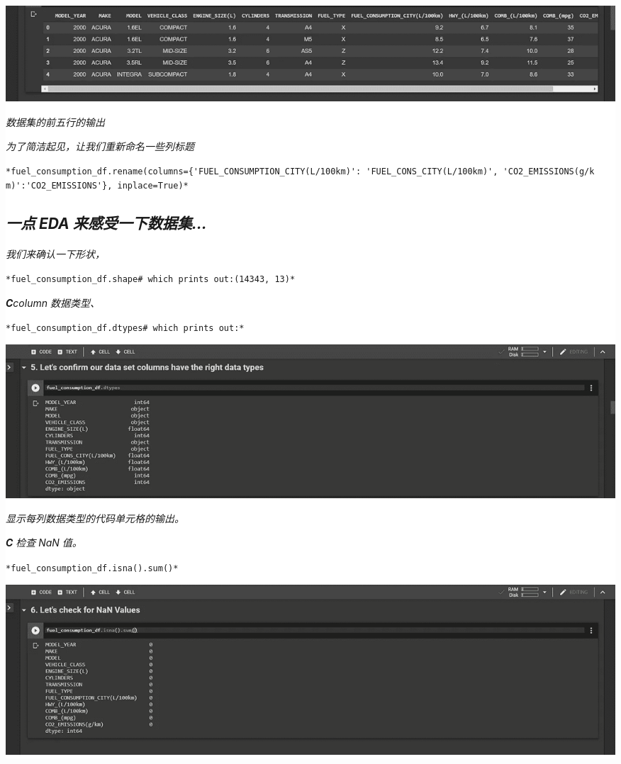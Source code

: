 *![](img/80aa2de8b94ce6ac9f41c38a45328833.png)*

*数据集的前五行的输出*

*为了简洁起见，让我们重新命名一些列标题*

```
*fuel_consumption_df.rename(columns={'FUEL_CONSUMPTION_CITY(L/100km)': 'FUEL_CONS_CITY(L/100km)', 'CO2_EMISSIONS(g/km)':'CO2_EMISSIONS'}, inplace=True)*
```

## *一点 EDA 来感受一下数据集…*

*我们来确认一下形状，*

```
*fuel_consumption_df.shape# which prints out:(14343, 13)*
```

***C**column 数据类型、*

```
*fuel_consumption_df.dtypes# which prints out:*
```

*![](img/b0476f6231363ab43ca4135877358c5b.png)*

*显示每列数据类型的代码单元格的输出。*

***C** 检查 NaN 值。*

```
*fuel_consumption_df.isna().sum()*
```

*![](img/ad9e79f2b391e2584deaa045f5fc5fa2.png)*
